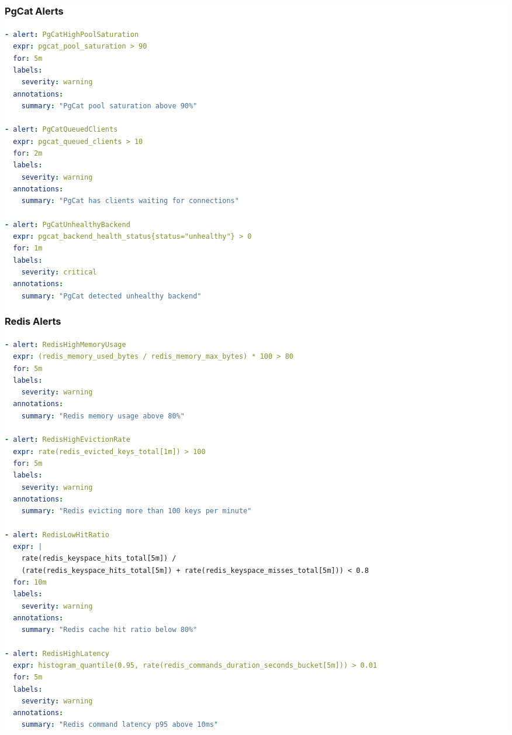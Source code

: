 ### PgCat Alerts

```yaml
- alert: PgCatHighPoolSaturation
  expr: pgcat_pool_saturation > 90
  for: 5m
  labels:
    severity: warning
  annotations:
    summary: "PgCat pool saturation above 90%"

- alert: PgCatQueuedClients
  expr: pgcat_queued_clients > 10
  for: 2m
  labels:
    severity: warning
  annotations:
    summary: "PgCat has clients waiting for connections"

- alert: PgCatUnhealthyBackend
  expr: pgcat_backend_health_status{status="unhealthy"} > 0
  for: 1m
  labels:
    severity: critical
  annotations:
    summary: "PgCat detected unhealthy backend"
```

### Redis Alerts

```yaml
- alert: RedisHighMemoryUsage
  expr: (redis_memory_used_bytes / redis_memory_max_bytes) * 100 > 80
  for: 5m
  labels:
    severity: warning
  annotations:
    summary: "Redis memory usage above 80%"

- alert: RedisHighEvictionRate
  expr: rate(redis_evicted_keys_total[1m]) > 100
  for: 5m
  labels:
    severity: warning
  annotations:
    summary: "Redis evicting more than 100 keys per minute"

- alert: RedisLowHitRatio
  expr: |
    rate(redis_keyspace_hits_total[5m]) / 
    (rate(redis_keyspace_hits_total[5m]) + rate(redis_keyspace_misses_total[5m])) < 0.8
  for: 10m
  labels:
    severity: warning
  annotations:
    summary: "Redis cache hit ratio below 80%"

- alert: RedisHighLatency
  expr: histogram_quantile(0.95, rate(redis_commands_duration_seconds_bucket[5m])) > 0.01
  for: 5m
  labels:
    severity: warning
  annotations:
    summary: "Redis command latency p95 above 10ms"
```